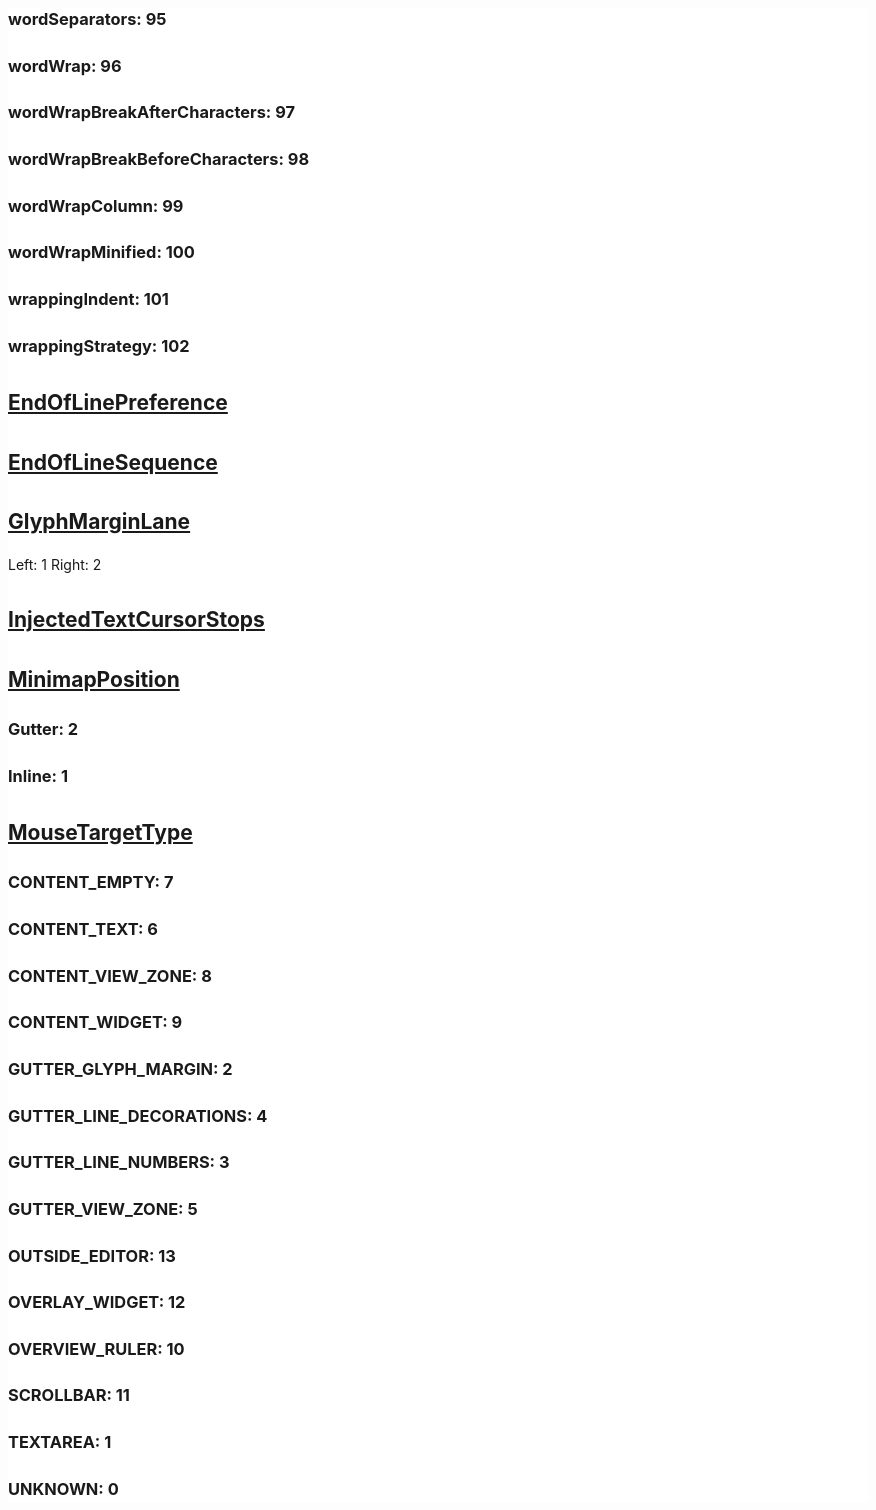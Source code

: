 ### wordSeparators: 95
### wordWrap: 96
### wordWrapBreakAfterCharacters: 97
### wordWrapBreakBeforeCharacters: 98
### wordWrapColumn: 99
### wordWrapMinified: 100
### wrappingIndent: 101
### wrappingStrategy: 102

## [EndOfLinePreference](https://microsoft.github.io/monaco-editor/typedoc/enums/editor.EndOfLinePreference.html)
## [EndOfLineSequence](https://microsoft.github.io/monaco-editor/typedoc/enums/editor.EndOfLineSequence.html)
## [GlyphMarginLane](https://microsoft.github.io/monaco-editor/typedoc/enums/editor.GlyphMarginLane.html)
Left: 1
Right: 2
## [InjectedTextCursorStops](https://microsoft.github.io/monaco-editor/typedoc/enums/editor.InjectedTextCursorStops.html)
## [MinimapPosition](https://microsoft.github.io/monaco-editor/typedoc/enums/editor.MinimapPosition.html)
### Gutter: 2
### Inline: 1
## [MouseTargetType](https://microsoft.github.io/monaco-editor/typedoc/enums/editor.MouseTargetType.html)
### CONTENT_EMPTY: 7
### CONTENT_TEXT: 6
### CONTENT_VIEW_ZONE: 8
### CONTENT_WIDGET: 9
### GUTTER_GLYPH_MARGIN: 2
### GUTTER_LINE_DECORATIONS: 4
### GUTTER_LINE_NUMBERS: 3
### GUTTER_VIEW_ZONE: 5
### OUTSIDE_EDITOR: 13
### OVERLAY_WIDGET: 12
### OVERVIEW_RULER: 10
### SCROLLBAR: 11
### TEXTAREA: 1
### UNKNOWN: 0
